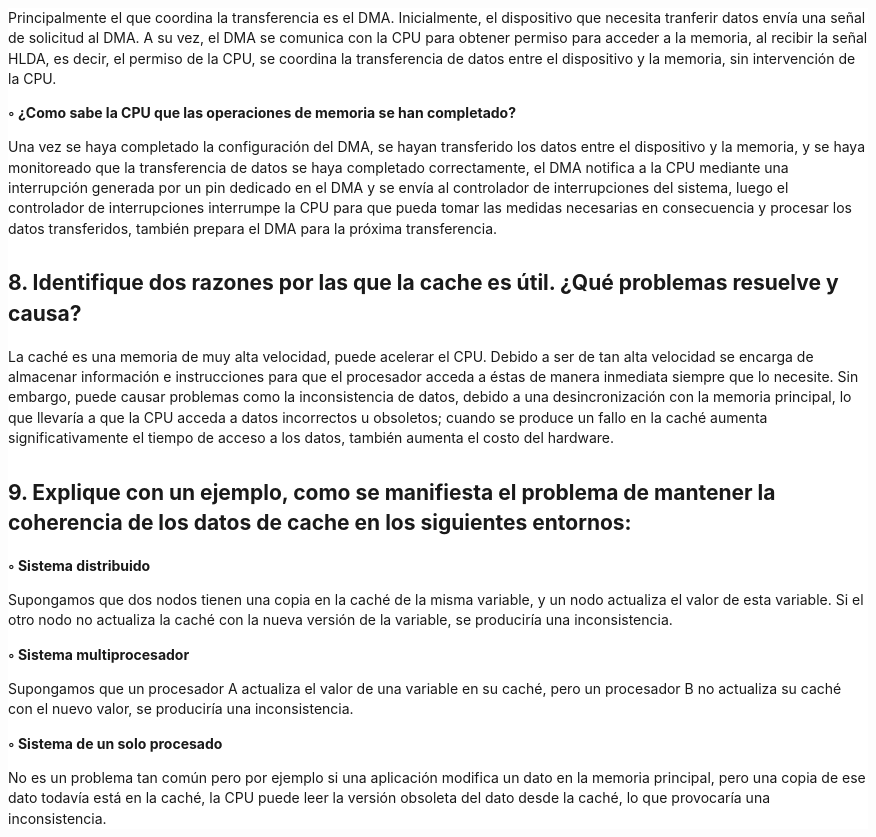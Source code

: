 Principalmente el que coordina la transferencia es el DMA. Inicialmente, el dispositivo que necesita tranferir datos envía una señal de solicitud al DMA. A su vez, el DMA se comunica con la CPU para obtener permiso para acceder a la memoria, al recibir la señal HLDA, es decir, el permiso de la CPU, se coordina la transferencia de datos entre el dispositivo y la memoria, sin intervención de la CPU.

**◦ ¿Como sabe la CPU que las operaciones de memoria se han completado?**

Una vez se haya completado la configuración del DMA, se hayan transferido los datos entre el dispositivo y la memoria, y se haya monitoreado que la transferencia de datos se haya completado correctamente, el DMA notifica a la CPU mediante una interrupción generada por un pin dedicado en el DMA y se envía al controlador de interrupciones del sistema, luego el controlador de interrupciones interrumpe la CPU para que pueda tomar las medidas necesarias en consecuencia y procesar los datos transferidos, también prepara el DMA para la próxima transferencia.

## 8. Identifique dos razones por las que la cache es útil. ¿Qué problemas resuelve y causa?
La caché es una memoria de muy alta velocidad, puede acelerar el CPU. Debido a ser de tan alta velocidad se encarga de almacenar información e instrucciones para que el procesador acceda a éstas de manera inmediata siempre que lo necesite.
Sin embargo, puede causar problemas como la inconsistencia de datos, debido a una desincronización con la memoria principal, lo que llevaría a que la CPU acceda a datos incorrectos u obsoletos; cuando se produce un fallo en la caché aumenta significativamente el tiempo de acceso a los datos, también aumenta el costo del hardware.

## 9. Explique con un ejemplo, como se manifiesta el problema de mantener la coherencia de los datos de cache en los siguientes entornos: 
**◦ Sistema distribuido** 

Supongamos que dos nodos tienen una copia en la caché de la misma variable, y un nodo actualiza el valor de esta variable. Si el otro nodo no actualiza la caché con la nueva versión de la variable, se produciría una inconsistencia.

**◦ Sistema multiprocesador** 

Supongamos que un procesador A actualiza el valor de una variable en su caché, pero un procesador B no actualiza su caché con el nuevo valor, se produciría una inconsistencia.

**◦ Sistema de un solo procesado**

No es un problema tan común pero por ejemplo si una aplicación modifica un dato en la memoria principal, pero una copia de ese dato todavía está en la caché, la CPU puede leer la versión obsoleta del dato desde la caché, lo que provocaría una inconsistencia.
